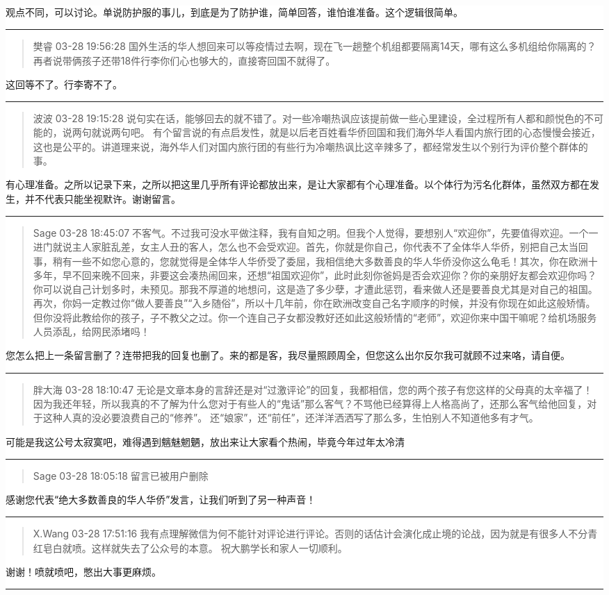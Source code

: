 
观点不同，可以讨论。单说防护服的事儿，到底是为了防护谁，简单回答，谁怕谁准备。这个逻辑很简单。

-----

> 樊睿 03-28 19:56:28
> 国外生活的华人想回来可以等疫情过去啊，现在飞一趟整个机组都要隔离14天，哪有这么多机组给你隔离的？再者说带俩孩子还带18件行李你们心也够大的，直接寄回国不就得了。


这回等不了。行李寄不了。

-----

> 波波 03-28 19:15:28
> 说句实在话，能够回去的就不错了。对一些冷嘲热讽应该提前做一些心里建设，全过程所有人都和颜悦色的不可能的，说两句就说两句吧。
> 有个留言说的有点启发性，就是以后老百姓看华侨回国和我们海外华人看国内旅行团的心态慢慢会接近，这也是公平的。讲道理来说，海外华人们对国内旅行团的有些行为冷嘲热讽比这辛辣多了，都经常发生以个别行为评价整个群体的事。


有心理准备。之所以记录下来，之所以把这里几乎所有评论都放出来，是让大家都有个心理准备。以个体行为污名化群体，虽然双方都在发生，并不代表只能坐视默许。谢谢留言。

-----

> Sage 03-28 18:45:07
> 不客气。不过我可没水平做注释，我有自知之明。但我个人觉得，要想别人“欢迎你”，先要值得欢迎。一个一进门就说主人家脏乱差，女主人丑的客人，怎么也不会受欢迎。首先，你就是你自己，你代表不了全体华人华侨，别把自己太当回事，稍有一些不如您心意的，您就觉得是全体华人华侨受了委屈，我相信绝大多数善良的华人华侨没你这么龟毛！其次，你在欧洲十多年，早不回来晚不回来，非要这会凑热闹回来，还想“祖国欢迎你”，此时此刻你爸妈是否会欢迎你？你的亲朋好友都会欢迎你吗？你可以说自己计划多时，未预见。那我不厚道的地想问，这是造了多少孽，才遭此惩罚，看来做人还是要善良尤其是对自己的祖国。再次，你妈一定教过你“做人要善良”“入乡随俗”，所以十几年前，你在欧洲改变自己名字顺序的时候，并没有你现在如此这般矫情。但你没将此教给你的孩子，子不教父之过。你一个连自己子女都没教好还如此这般矫情的“老师”，欢迎你来中国干嘛呢？给机场服务人员添乱，给网民添堵吗！


您怎么把上一条留言删了？连带把我的回复也删了。来的都是客，我尽量照顾周全，但您这么出尔反尔我可就顾不过来咯，请自便。

-----

> 胖大海 03-28 18:10:47
> 无论是文章本身的言辞还是对“过激评论”的回复，我都相信，您的两个孩子有您这样的父母真的太辛福了！
> 因为我还年轻，所以我真的不了解为什么您对于有些人的“鬼话”那么客气？不骂他已经算得上人格高尚了，还那么客气给他回复，对于这种人真的没必要浪费自己的“修养”。
> 还“娘家”，还“前任”，还洋洋洒洒写了那么多，生怕别人不知道他多有才气。


可能是我这公号太寂寞吧，难得遇到魑魅魍魉，放出来让大家看个热闹，毕竟今年过年太冷清

-----

> Sage 03-28 18:05:18
> 留言已被用户删除


感谢您代表“绝大多数善良的华人华侨”发言，让我们听到了另一种声音！

-----

> X.Wang 03-28 17:51:16
> 我有点理解微信为何不能针对评论进行评论。否则的话估计会演化成止境的论战，因为就是有很多人不分青红皂白就喷。这样就失去了公众号的本意。
> 祝大鹏学长和家人一切顺利。


谢谢！喷就喷吧，憋出大事更麻烦。

-----

